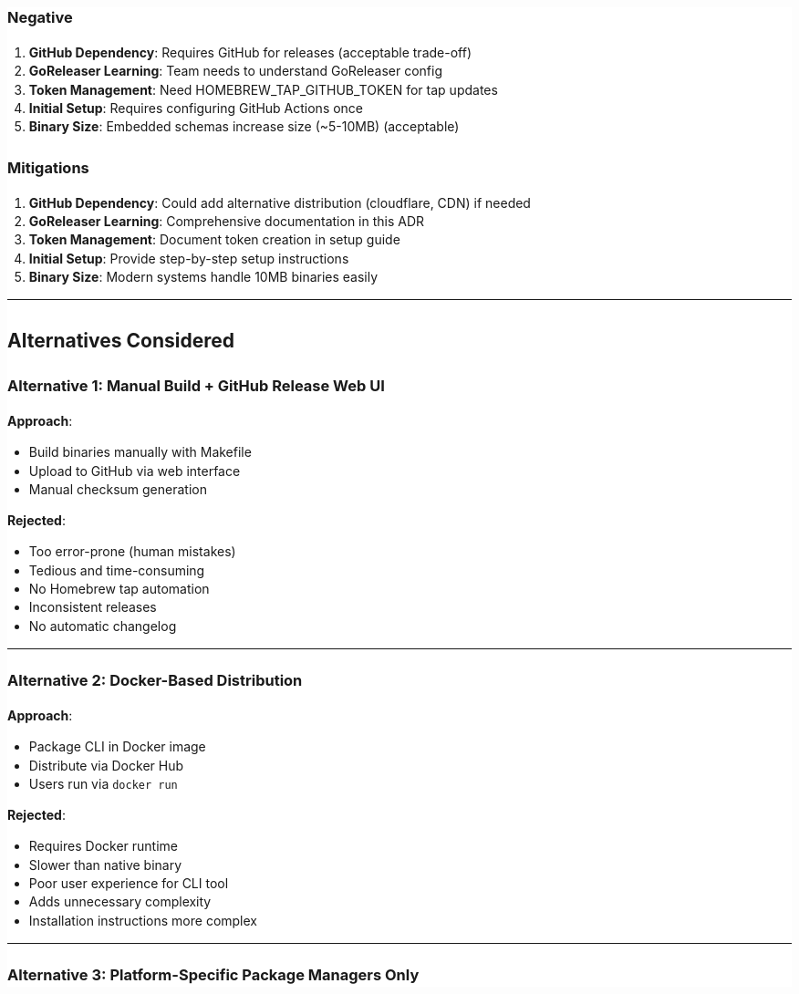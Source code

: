 ### Negative

1. **GitHub Dependency**: Requires GitHub for releases (acceptable trade-off)
2. **GoReleaser Learning**: Team needs to understand GoReleaser config
3. **Token Management**: Need HOMEBREW_TAP_GITHUB_TOKEN for tap updates
4. **Initial Setup**: Requires configuring GitHub Actions once
5. **Binary Size**: Embedded schemas increase size (~5-10MB) (acceptable)

### Mitigations

1. **GitHub Dependency**: Could add alternative distribution (cloudflare, CDN) if needed
2. **GoReleaser Learning**: Comprehensive documentation in this ADR
3. **Token Management**: Document token creation in setup guide
4. **Initial Setup**: Provide step-by-step setup instructions
5. **Binary Size**: Modern systems handle 10MB binaries easily

---

## Alternatives Considered

### Alternative 1: Manual Build + GitHub Release Web UI

**Approach**:
- Build binaries manually with Makefile
- Upload to GitHub via web interface
- Manual checksum generation

**Rejected**:
- Too error-prone (human mistakes)
- Tedious and time-consuming
- No Homebrew tap automation
- Inconsistent releases
- No automatic changelog

---

### Alternative 2: Docker-Based Distribution

**Approach**:
- Package CLI in Docker image
- Distribute via Docker Hub
- Users run via `docker run`

**Rejected**:
- Requires Docker runtime
- Slower than native binary
- Poor user experience for CLI tool
- Adds unnecessary complexity
- Installation instructions more complex

---

### Alternative 3: Platform-Specific Package Managers Only
